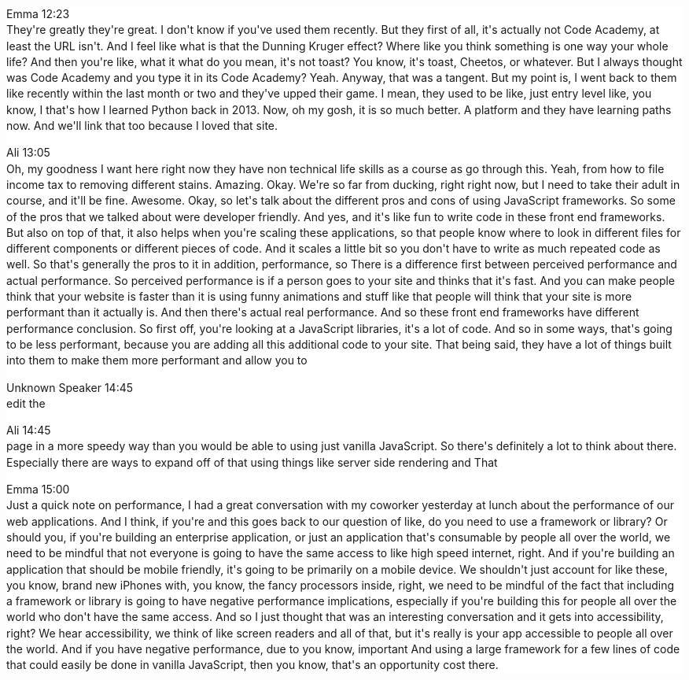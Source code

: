 Emma 12:23  
They're greatly they're great. I don't know if you've used them recently. But
they first of all, it's actually not Code Academy, at least the URL isn't. And I
feel like what is that the Dunning Kruger effect? Where like you think something
is one way your whole life? And then you're like, what it what do you mean, it's
not toast? You know, it's toast, Cheetos, or whatever. But I always thought was
Code Academy and you type it in its Code Academy? Yeah. Anyway, that was a
tangent. But my point is, I went back to them like recently within the last
month or two and they've upped their game. I mean, they used to be like, just
entry level like, you know, I that's how I learned Python back in 2013. Now, oh
my gosh, it is so much better. A platform and they have learning paths now. And
we'll link that too because I loved that site.

Ali 13:05  
Oh, my goodness I want here right now they have non technical life skills as a
course as go through this. Yeah, from how to file income tax to removing
different stains. Amazing. Okay. We're so far from ducking, right right now, but
I need to take their adult in course, and it'll be fine. Awesome. Okay, so let's
talk about the different pros and cons of using JavaScript frameworks. So some
of the pros that we talked about were developer friendly. And yes, and it's like
fun to write code in these front end frameworks. But also on top of that, it
also helps when you're scaling these applications, so that people know where to
look in different files for different components or different pieces of code.
And it scales a little bit so you don't have to write as much repeated code as
well. So that's generally the pros to it in addition, performance, so There is a
difference first between perceived performance and actual performance. So
perceived performance is if a person goes to your site and thinks that it's
fast. And you can make people think that your website is faster than it is using
funny animations and stuff like that people will think that your site is more
performant than it actually is. And then there's actual real performance. And so
these front end frameworks have different performance conclusion. So first off,
you're looking at a JavaScript libraries, it's a lot of code. And so in some
ways, that's going to be less performant, because you are adding all this
additional code to your site. That being said, they have a lot of things built
into them to make them more performant and allow you to

Unknown Speaker 14:45  
edit the

Ali 14:45  
page in a more speedy way than you would be able to using just vanilla
JavaScript. So there's definitely a lot to think about there. Especially there
are ways to expand off of that using things like server side rendering and That

Emma 15:00  
Just a quick note on performance, I had a great conversation with my coworker
yesterday at lunch about the performance of our web applications. And I think,
if you're and this goes back to our question of like, do you need to use a
framework or library? Or should you, if you're building an enterprise
application, or just an application that's consumable by people all over the
world, we need to be mindful that not everyone is going to have the same access
to like high speed internet, right. And if you're building an application that
should be mobile friendly, it's going to be primarily on a mobile device. We
shouldn't just account for like these, you know, brand new iPhones with, you
know, the fancy processors inside, right, we need to be mindful of the fact that
including a framework or library is going to have negative performance
implications, especially if you're building this for people all over the world
who don't have the same access. And so I just thought that was an interesting
conversation and it gets into accessibility, right? We hear accessibility, we
think of like screen readers and all of that, but it's really is your app
accessible to people all over the world. And if you have negative performance,
due to you know, important And using a large framework for a few lines of code
that could easily be done in vanilla JavaScript, then you know, that's an
opportunity cost there.
